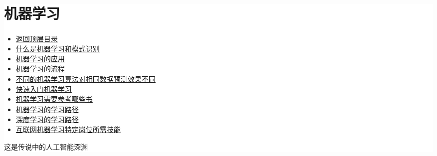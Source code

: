# 机器学习

* [返回顶层目录](../../SUMMARY.md#目录)
* [什么是机器学习和模式识别](#什么是机器学习和模式识别)
* [机器学习的应用](#机器学习的应用)
* [机器学习的流程](#机器学习的流程)
* [不同的机器学习算法对相同数据预测效果不同](#不同的机器学习算法对相同数据预测效果不同)
* [快速入门机器学习](#快速入门机器学习)
* [机器学习需要参考哪些书](#机器学习需要参考哪些书)
* [机器学习的学习路径](#机器学习的学习路径)
* [深度学习的学习路径](#深度学习的学习路径)
* [互联网机器学习特定岗位所需技能](#互联网机器学习特定岗位所需技能)

这是传说中的人工智能深渊
